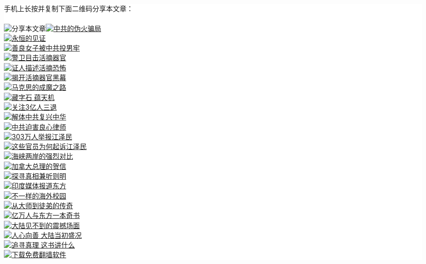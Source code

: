 ####
手机上长按并复制下面二维码分享本文章：<br><br><img src="http://d1p1.ip.zn2.us/v.php?action=qrcode&url=https://github.com/mprjd2205/djy/blob/master/gb/19/11/6/n11637623.md%231" title="分享本文章"></td><td VALIGN=TOP><a href="https://github.com/mprjd2205/djy/blob/master/gb/16/1/21/n4622075.md?dfh#1" target="_blank"><img src="https://gitlab.com/szzdlab/djy/raw/master/gb/300/wei-f1.jpg" title="中共的伪火骗局"  alt="中共的伪火骗局"></a><br><a href="https://github.com/mprjd2205/www/blob/master/README.md?dfh#9" target="_blank"><img src="https://gitlab.com/szzdlab/djy/raw/master/gb/300/yong-h.jpg" title="永恒的见证"  alt="永恒的见证"></a><br><a href="https://github.com/mprjd2205/djy/blob/master/gb/13/9/29/n3974789.md?dfh#1" target="_blank"><img src="https://gitlab.com/szzdlab/djy/raw/master/gb/300/shang-lnz.jpg" title="善良女子被中共投男牢"  alt="善良女子被中共投男牢"></a><br><a href="https://github.com/mprjd2205/djy/blob/master/gb/16/3/16/n4663449.md?dfh#1" target="_blank"><img src="https://gitlab.com/szzdlab/djy/raw/master/gb/300/huo-z3.jpg" title="警卫目击活摘器官"  alt="警卫目击活摘器官"></a><br><a href="https://github.com/mprjd2205/djy/blob/master/gb/16/8/7/n8177641.md?dfh#1" target="_blank"><img src="https://gitlab.com/szzdlab/djy/raw/master/gb/300/huo-z4.jpg" title="证人描述活摘恐怖"  alt="证人描述活摘恐怖"></a><br><a href="https://github.com/mprjd2205/djy/blob/master/gb/10/4/19/n2881569.md?dfh#1" target="_blank"><img src="https://gitlab.com/szzdlab/djy/raw/master/gb/300/huo-z1.jpg" title="揭开活摘器官黑幕"  alt="揭开活摘器官黑幕"></a><br><a href="https://github.com/mprjd2205/djy/blob/master/gb/10/11/7/n3077476.md?dfh#1" target="_blank"><img src="https://gitlab.com/szzdlab/djy/raw/master/gb/300/ma-ks.jpg" title="马克思的成魔之路"  alt="马克思的成魔之路"></a><br><a href="https://github.com/mprjd2205/djy/blob/master/gb/14/6/9/n4173977.md?dfh#1" target="_blank"><img src="https://gitlab.com/szzdlab/djy/raw/master/gb/300/chang-zs.jpg" title="藏字石 蕴天机"  alt="藏字石 蕴天机"></a><br><a href="https://github.com/mprjd2205/djy/blob/master/gb/18/5/10/n10381511.md?dfh#1" target="_blank"><img src="https://gitlab.com/szzdlab/djy/raw/master/gb/300/st1.jpg" title="关注3亿人三退"  alt="关注3亿人三退"></a><br><a href="https://github.com/mprjd2205/djy/blob/master/gb/18/3/21/n10237682.md?dfh#1" target="_blank"><img src="https://gitlab.com/szzdlab/djy/raw/master/gb/300/jie-t.jpg" title="解体中共复兴中华"  alt="解体中共复兴中华"></a><br><a href="https://github.com/mprjd2205/djy/blob/master/gb/9/2/9/n2422991.md?dfh#1" target="_blank"><img src="https://gitlab.com/szzdlab/djy/raw/master/gb/300/gao-zs.jpg" title="中共迫害良心律师"  alt="中共迫害良心律师"></a><br><a href="https://github.com/mprjd2205/djy/blob/master/gb/18/12/9/n10900044.md?dfh#1" target="_blank"><img src="https://gitlab.com/szzdlab/djy/raw/master/gb/300/sj1.jpg" title="303万人举报江泽民"  alt="303万人举报江泽民"></a><br><a href="https://github.com/mprjd2205/djy/blob/master/gb/18/8/28/n10672014.md?dfh#1" target="_blank"><img src="https://gitlab.com/szzdlab/djy/raw/master/gb/300/sj2.jpg" title="这些官员为何起诉江泽民"  alt="这些官员为何起诉江泽民"></a><br><a href="https://github.com/mprjd2205/djy/blob/master/gb/8/12/18/n2367165.md?dfh#1" target="_blank"><img src="https://gitlab.com/szzdlab/djy/raw/master/gb/300/liangan.jpg" title="海峡两岸的强烈对比"  alt="海峡两岸的强烈对比"></a><br><a href="https://github.com/mprjd2205/djy/blob/master/gb/15/5/5/n4427238.md?dfh#1" target="_blank"><img src="https://gitlab.com/szzdlab/djy/raw/master/gb/300/jia-ndzl.jpg" title="加拿大总理的贺信"  alt="加拿大总理的贺信"></a><br><a href="https://github.com/mprjd2205/djy/blob/master/gb/11/6/17/n3289382.md?dfh#1" target="_blank"><img src="https://gitlab.com/szzdlab/djy/raw/master/gb/300/xiao-wd.jpg" title="探寻真相兼听则明"  alt="探寻真相兼听则明"></a><br>
<a href="https://github.com/mprjd2205/djy/blob/master/gb/18/10/27/n10812623.md?dfh#1" target="_blank"><img src="https://gitlab.com/szzdlab/djy/raw/master/gb/300/yindu.jpg" title="印度媒体报道东方"  alt="印度媒体报道东方"></a><br><a href="https://github.com/mprjd2205/djy/blob/master/gb/18/6/9/n10469652.md?dfh#1" target="_blank"><img src="https://gitlab.com/szzdlab/djy/raw/master/gb/300/xie-j.jpg" title="不一样的海外校园"  alt="不一样的海外校园"></a><br><a href="https://github.com/mprjd2205/djy/blob/master/gb/7/4/5/n1669415.md?dfh#1" target="_blank"><img src="https://gitlab.com/szzdlab/djy/raw/master/gb/300/li-up.jpg" title="从大师到徒弟的传奇"  alt="从大师到徒弟的传奇"></a><br><a href="https://github.com/mprjd2205/djy/blob/master/gb/17/5/26/n9191512.md?dfh#1" target="_blank"><img src="https://gitlab.com/szzdlab/djy/raw/master/gb/300/zfl2.jpg" title="亿万人与东方一本奇书"  alt="亿万人与东方一本奇书"></a><br><a href="https://github.com/mprjd2205/djy/blob/master/gb/13/11/27/n4020290.md?dfh#1" target="_blank"><img src="https://gitlab.com/szzdlab/djy/raw/master/gb/300/zhen-h.jpg" title="大陆见不到的震撼场面"  alt="大陆见不到的震撼场面"></a><br><a href="https://github.com/mprjd2205/djy/blob/master/gb/15/7/17/n4482910.md?dfh#1" target="_blank"><img src="https://gitlab.com/szzdlab/djy/raw/master/gb/300/dalu-sk.jpg" title="人心向善 大陆当初盛况"  alt="人心向善 大陆当初盛况"></a><br><a href="https://github.com/mprjd2205/djy/blob/master/gb/9/10/15/n2689419.md?dfh#1" target="_blank"><img src="https://gitlab.com/szzdlab/djy/raw/master/gb/300/zfl1.jpg" title="追寻真理 这书讲什么"  alt="追寻真理 这书讲什么"></a><br><a href="https://github.com/mprjd2205/www/blob/master/README.md?dfh#1" target="_blank"><img src="https://gitlab.com/szzdlab/djy/raw/master/gb/300/fq1.jpg" title="下载免费翻墙软件"  alt="下载免费翻墙软件"></a><br></td></tr></table>
